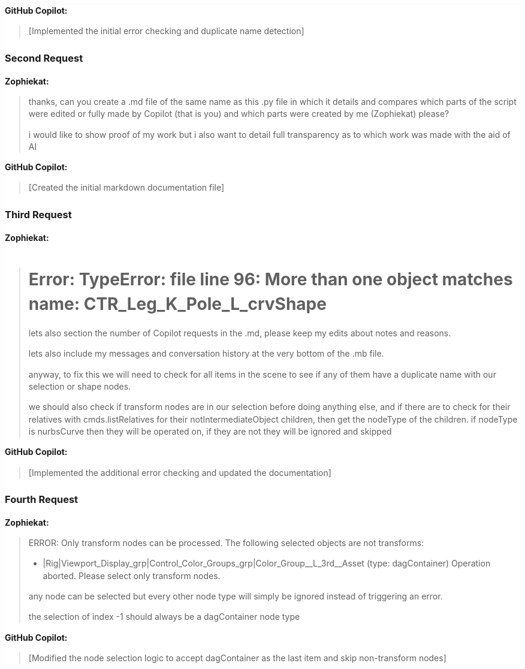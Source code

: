 **GitHub Copilot:**
> [Implemented the initial error checking and duplicate name detection]

### Second Request
**Zophiekat:**
> thanks, can you create a .md file of the same name as this .py file in which it details and compares which parts of the script were edited or fully made by Copilot (that is you) and which parts were created by me (Zophiekat) please?
> 
> i would like to show proof of my work but i also want to detail full transparency as to which work was made with the aid of AI

**GitHub Copilot:**
> [Created the initial markdown documentation file]

### Third Request
**Zophiekat:**
> # Error: TypeError: file <maya console> line 96: More than one object matches name: CTR_Leg_K_Pole_L_crvShape
>
> lets also section the number of Copilot requests in the .md, please keep my edits about notes and reasons.
>
> lets also include my messages and conversation history at the very bottom of the .mb file.
>
> anyway, to fix this we will need to check for all items in the scene to see if any of them have a duplicate name with our selection or shape nodes.
>
> we should also check if transform nodes are in our selection before doing anything else, and if there are to check for their relatives with cmds.listRelatives for their notIntermediateObject children, then get the nodeType of the children. if nodeType is nurbsCurve then they will be operated on, if they are not they will be ignored and skipped

**GitHub Copilot:**
> [Implemented the additional error checking and updated the documentation]

### Fourth Request
**Zophiekat:**
> ERROR: Only transform nodes can be processed. The following selected objects are not transforms:
>  - |Rig|Viewport_Display_grp|Control_Color_Groups_grp|Color_Group__L_3rd__Asset (type: dagContainer)
> Operation aborted. Please select only transform nodes.
>
>
> any node can be selected but every other node type will simply be ignored instead of triggering an error.
>
> the selection of index -1 should always be a dagContainer node type

**GitHub Copilot:**
> [Modified the node selection logic to accept dagContainer as the last item and skip non-transform nodes]
